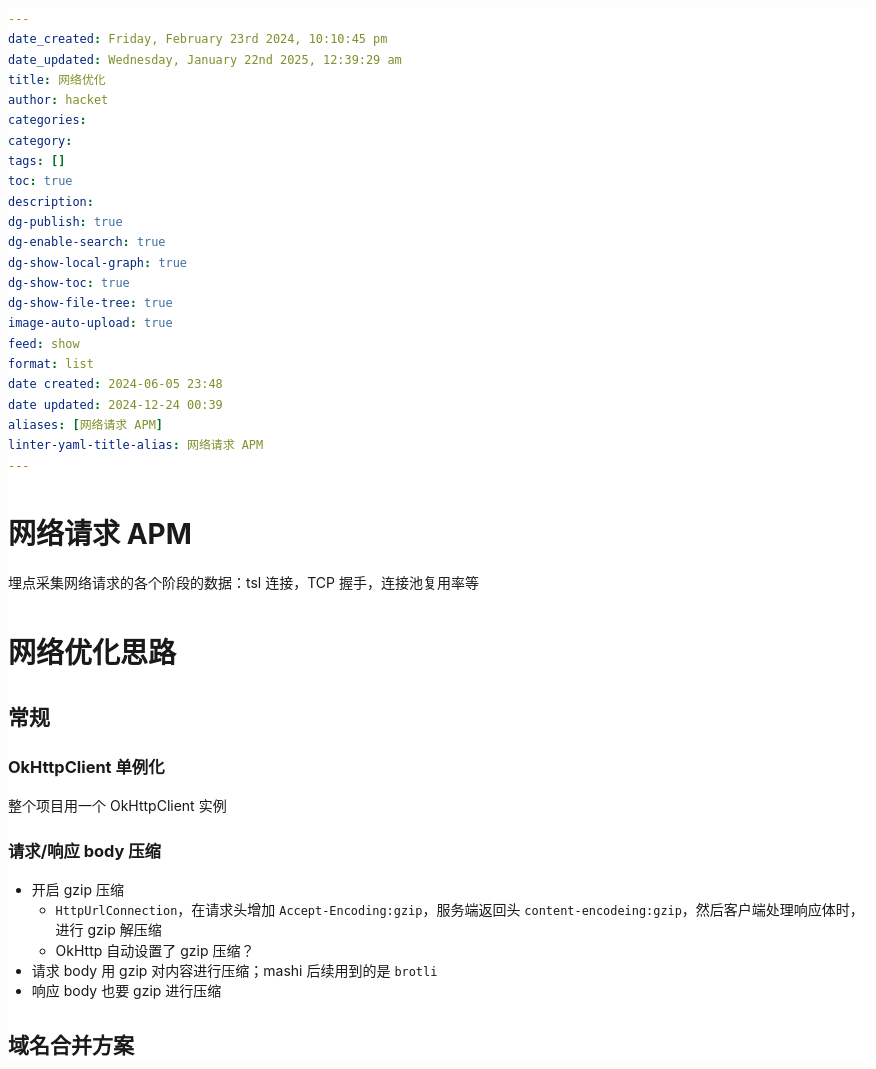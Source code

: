 ```yaml
---
date_created: Friday, February 23rd 2024, 10:10:45 pm
date_updated: Wednesday, January 22nd 2025, 12:39:29 am
title: 网络优化
author: hacket
categories: 
category: 
tags: []
toc: true
description: 
dg-publish: true
dg-enable-search: true
dg-show-local-graph: true
dg-show-toc: true
dg-show-file-tree: true
image-auto-upload: true
feed: show
format: list
date created: 2024-06-05 23:48
date updated: 2024-12-24 00:39
aliases: [网络请求 APM]
linter-yaml-title-alias: 网络请求 APM
---
```


# 网络请求 APM

埋点采集网络请求的各个阶段的数据：tsl 连接，TCP 握手，连接池复用率等

# 网络优化思路

## 常规

### OkHttpClient 单例化

整个项目用一个 OkHttpClient 实例

### 请求/响应 body 压缩

- 开启 gzip 压缩
  - `HttpUrlConnection`，在请求头增加 `Accept-Encoding:gzip`，服务端返回头 `content-encodeing:gzip`，然后客户端处理响应体时，进行 gzip 解压缩
  - OkHttp 自动设置了 gzip 压缩？
- 请求 body 用 gzip 对内容进行压缩；mashi 后续用到的是 `brotli`
- 响应 body 也要 gzip 进行压缩

## 域名合并方案

